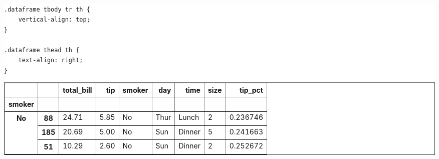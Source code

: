     .dataframe tbody tr th {
        vertical-align: top;
    }

    .dataframe thead th {
        text-align: right;
    }
</style>
<table border="1" class="dataframe">
  <thead>
    <tr style="text-align: right;">
      <th></th>
      <th></th>
      <th>total_bill</th>
      <th>tip</th>
      <th>smoker</th>
      <th>day</th>
      <th>time</th>
      <th>size</th>
      <th>tip_pct</th>
    </tr>
    <tr>
      <th>smoker</th>
      <th></th>
      <th></th>
      <th></th>
      <th></th>
      <th></th>
      <th></th>
      <th></th>
      <th></th>
    </tr>
  </thead>
  <tbody>
    <tr>
      <th rowspan="5" valign="top">No</th>
      <th>88</th>
      <td>24.71</td>
      <td>5.85</td>
      <td>No</td>
      <td>Thur</td>
      <td>Lunch</td>
      <td>2</td>
      <td>0.236746</td>
    </tr>
    <tr>
      <th>185</th>
      <td>20.69</td>
      <td>5.00</td>
      <td>No</td>
      <td>Sun</td>
      <td>Dinner</td>
      <td>5</td>
      <td>0.241663</td>
    </tr>
    <tr>
      <th>51</th>
      <td>10.29</td>
      <td>2.60</td>
      <td>No</td>
      <td>Sun</td>
      <td>Dinner</td>
      <td>2</td>
      <td>0.252672</td>